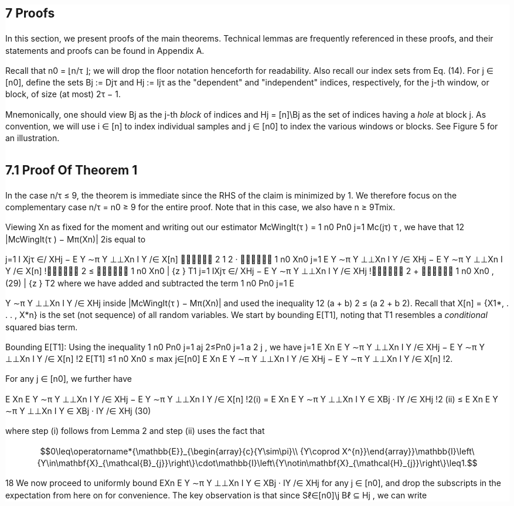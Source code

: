 ## 7 Proofs

In this section, we present proofs of the main theorems. Technical lemmas are frequently referenced in these proofs, and their statements and proofs can be found in Appendix A.

Recall that n0 = ⌊n/τ ⌋; we will drop the floor notation henceforth for readability. Also recall our index sets from Eq. (14). For j ∈ [n0], define the sets Bj := Djτ and Hj := Ijτ as the "dependent" and "independent" indices, respectively, for the j-th window, or block, of size (at most) 2τ − 1.

Mnemonically, one should view Bj as the j-th *block* of indices and Hj = [n]\Bj as the set of indices having a *hole* at block j. As convention, we will use i ∈ [n] to index individual samples and j ∈ [n0]
to index the various windows or blocks. See Figure 5 for an illustration.

## 7.1 Proof Of Theorem 1

In the case n/τ ≤ 9, the theorem is immediate since the RHS of the claim is minimized by 1. We therefore focus on the complementary case n/τ = n0 ≥ 9 for the entire proof. Note that in this case, we also have n ≥ 9Tmix.

Viewing Xn as fixed for the moment and writing out our estimator McWingIt(τ ) = 1 n0 Pn0 j=1 Mc(jτ)
τ ,
we have that 12 |McWingIt(τ ) − Mπ(Xn)| 2is equal to

j=1 I Xjτ ∈/ XHj 	− E Y ∼π Y ⊥⊥Xn I Y /∈ X[n] 	  2 1 2 ·  1 n0 Xn0 j=1 E Y ∼π Y ⊥⊥Xn I Y /∈ XHj 	− E Y ∼π Y ⊥⊥Xn I Y /∈ X[n] 	! 2 ≤  1 n0 Xn0 | {z } T1 j=1 IXjτ ∈/ XHj 	− E Y ∼π Y ⊥⊥Xn I Y /∈ XHj 	! 2 +  1 n0 Xn0 , (29) | {z } T2
where we have added and subtracted the term 1 n0 Pn0 j=1 E

Y ∼π Y ⊥⊥Xn I
Y /∈ XHj inside |McWingIt(τ ) −
Mπ(Xn)| and used the inequality 12
(a + b)
2 ≤ (a 2 + b 2). Recall that X[n] = {X1*, . . . , X*n} is the set (not sequence) of all random variables. We start by bounding E[T1], noting that T1 resembles a *conditional* squared bias term.

Bounding E[T1]: Using the inequality 1 n0 Pn0 j=1 aj 2≤Pn0 j=1 a 2 j , we have j=1 E Xn  E Y ∼π Y ⊥⊥Xn I Y /∈ XHj 	− E Y ∼π Y ⊥⊥Xn I Y /∈ X[n] 	!2 E[T1] ≤1 n0 Xn0 ≤ max j∈[n0] E Xn  E Y ∼π Y ⊥⊥Xn I Y /∈ XHj 	− E Y ∼π Y ⊥⊥Xn I Y /∈ X[n] 	!2.

For any j ∈ [n0], we further have

E Xn  E Y ∼π Y ⊥⊥Xn I Y /∈ XHj 	− E Y ∼π Y ⊥⊥Xn I Y /∈ X[n] 	!2(i) = E Xn  E Y ∼π Y ⊥⊥Xn I Y ∈ XBj 	· IY /∈ XHj 	!2 (ii) ≤ E Xn E Y ∼π Y ⊥⊥Xn I Y ∈ XBj 	· IY /∈ XHj 	(30)

where step (i) follows from Lemma 2 and step (ii) uses the fact that

$$0\leq\operatorname*{\mathbb{E}}_{\begin{array}{c}{Y\sim\pi}\\ {Y\coprod X^{n}}\end{array}}\mathbb{I}\left\{Y\in\mathbf{X}_{\mathcal{B}_{j}}\right\}\cdot\mathbb{I}\left\{Y\notin\mathbf{X}_{\mathcal{H}_{j}}\right\}\leq1.$$

18 We now proceed to uniformly bound EXn E Y ∼π Y ⊥⊥Xn I
Y ∈ XBj
	· IY /∈ XHj for any j ∈ [n0],
and drop the subscripts in the expectation from here on for convenience. The key observation is that since Sℓ∈[n0]\j Bℓ ⊆ Hj , we can write
